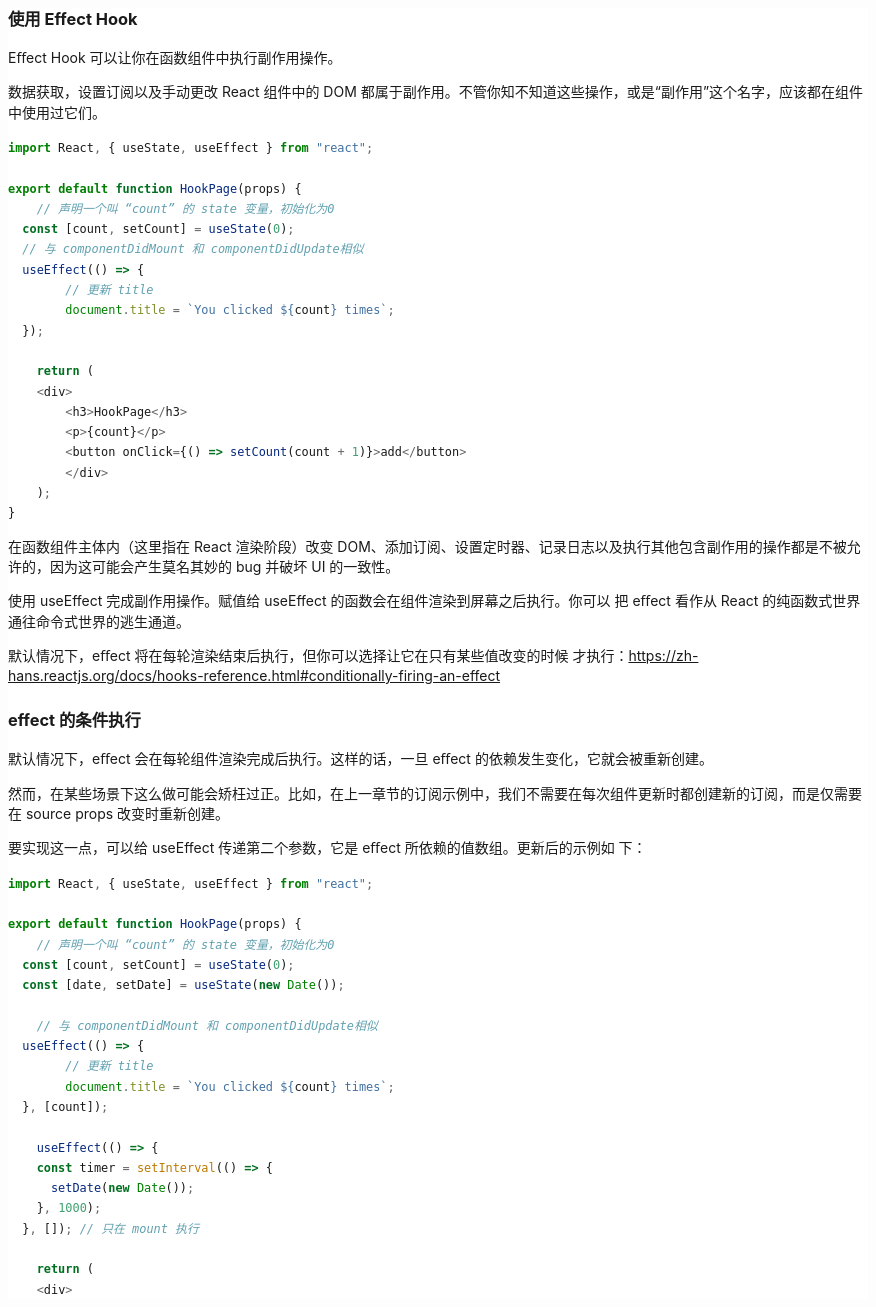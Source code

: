 ### 

### 使用 Effect Hook

Eﬀect Hook 可以让你在函数组件中执⾏副作⽤操作。

数据获取，设置订阅以及⼿动更改 React 组件中的 DOM 都属于副作⽤。不管你知不知道这些操作，或是“副作⽤”这个名字，应该都在组件中使⽤过它们。

```js
import React, { useState, useEffect } from "react";

export default function HookPage(props) {
	// 声明⼀个叫 “count” 的 state 变量，初始化为0 
  const [count, setCount] = useState(0); 
  // 与 componentDidMount 和 componentDidUpdate相似 
  useEffect(() => {
		// 更新 title
		document.title = `You clicked ${count} times`; 
  });

	return ( 
    <div> 
    	<h3>HookPage</h3> 
    	<p>{count}</p> 
    	<button onClick={() => setCount(count + 1)}>add</button> 
		</div> 
	);
}
```

在函数组件主体内（这⾥指在 React 渲染阶段）改变 DOM、添加订阅、设置定时器、记录⽇志以及执⾏其他包含副作⽤的操作都是不被允许的，因为这可能会产⽣莫名其妙的 bug 并破坏 UI 的⼀致性。 

使⽤ useEffect 完成副作⽤操作。赋值给 useEffect 的函数会在组件渲染到屏幕之后执⾏。你可以 把 eﬀect 看作从 React 的纯函数式世界通往命令式世界的逃⽣通道。

默认情况下，eﬀect 将在每轮渲染结束后执⾏，但你可以选择让它在只有某些值改变的时候 才执⾏：https://zh-hans.reactjs.org/docs/hooks-reference.html#conditionally-firing-an-effect



### effect 的条件执行

默认情况下，eﬀect 会在每轮组件渲染完成后执⾏。这样的话，⼀旦 eﬀect 的依赖发⽣变化，它就会被重新创建。

然⽽，在某些场景下这么做可能会矫枉过正。⽐如，在上⼀章节的订阅示例中，我们不需要在每次组件更新时都创建新的订阅，⽽是仅需要在 source props 改变时重新创建。

要实现这⼀点，可以给 useEffect 传递第⼆个参数，它是 eﬀect 所依赖的值数组。更新后的示例如 下：

```js
import React, { useState, useEffect } from "react";

export default function HookPage(props) {
	// 声明⼀个叫 “count” 的 state 变量，初始化为0 
  const [count, setCount] = useState(0); 
  const [date, setDate] = useState(new Date());

	// 与 componentDidMount 和 componentDidUpdate相似 
  useEffect(() => {
		// 更新 title
		document.title = `You clicked ${count} times`; 
  }, [count]);

	useEffect(() => { 
    const timer = setInterval(() => { 
      setDate(new Date()); 
    }, 1000); 
  }, []); // 只在 mount 执行
  
	return ( 
    <div> 
```